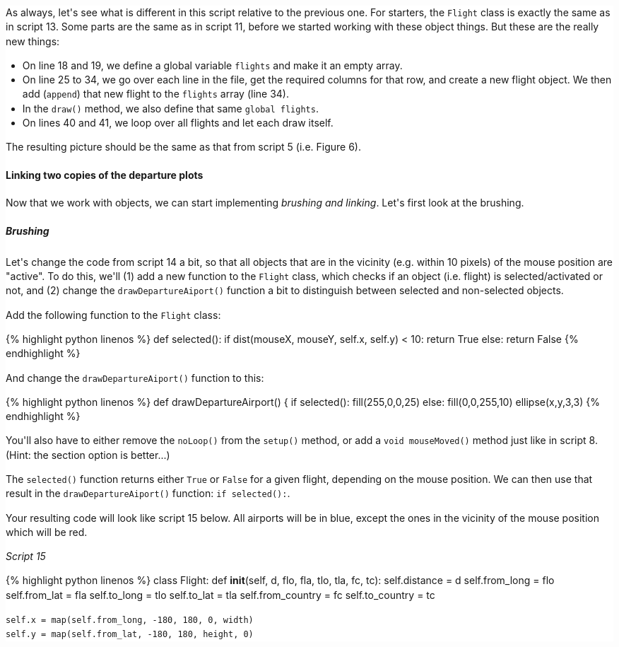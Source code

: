 As always, let's see what is different in this script relative to the previous one. For starters, the `Flight` class is exactly the same as in script 13. Some parts are the same as in script 11, before we started working with these object things. But these are the really new things:

* On line 18 and 19, we define a global variable `flights` and make it an empty array.
* On line 25 to 34, we go over each line in the file, get the required columns for that row, and create a new flight object. We then add (`append`) that new flight to the `flights` array (line 34).
* In the `draw()` method, we also define that same `global flights`.
* On lines 40 and 41, we loop over all flights and let each draw itself.

The resulting picture should be the same as that from script 5 (i.e. Figure 6).

#### Linking two copies of the departure plots

Now that we work with objects, we can start implementing *brushing and linking*. Let's first look at the brushing.

##### Brushing

Let's change the code from script 14 a bit, so that all objects that are in the vicinity (e.g. within 10 pixels) of the mouse position are "active". To do this, we'll (1) add a new function to the `Flight` class, which checks if an object (i.e. flight) is selected/activated or not, and (2) change the `drawDepartureAiport()` function a bit to distinguish between selected and non-selected objects.

Add the following function to the `Flight` class:

{% highlight python linenos %}
def selected():
  if dist(mouseX, mouseY, self.x, self.y) < 10:
    return True
  else:
    return False
{% endhighlight %}

And change the `drawDepartureAiport()` function to this:

{% highlight python linenos %}
def drawDepartureAirport() {
  if selected():
    fill(255,0,0,25)
  else:
    fill(0,0,255,10)
  ellipse(x,y,3,3)
{% endhighlight %}

You'll also have to either remove the `noLoop()` from the `setup()` method, or add a `void mouseMoved()` method just like in script 8. (Hint: the section option is better...)

The `selected()` function returns either `True` or `False` for a given flight, depending on the mouse position. We can then use that result in the `drawDepartureAiport()` function: `if selected():`.

Your resulting code will look like script 15 below. All airports will be in blue, except the ones in the vicinity of the mouse position which will be red.

*Script 15*

{% highlight python linenos %}
class Flight:
  def __init__(self, d, flo, fla, tlo, tla, fc, tc):
    self.distance = d
    self.from_long = flo
    self.from_lat = fla
    self.to_long = tlo
    self.to_lat = tla
    self.from_country = fc
    self.to_country = tc

    self.x = map(self.from_long, -180, 180, 0, width)
    self.y = map(self.from_lat, -180, 180, height, 0)
